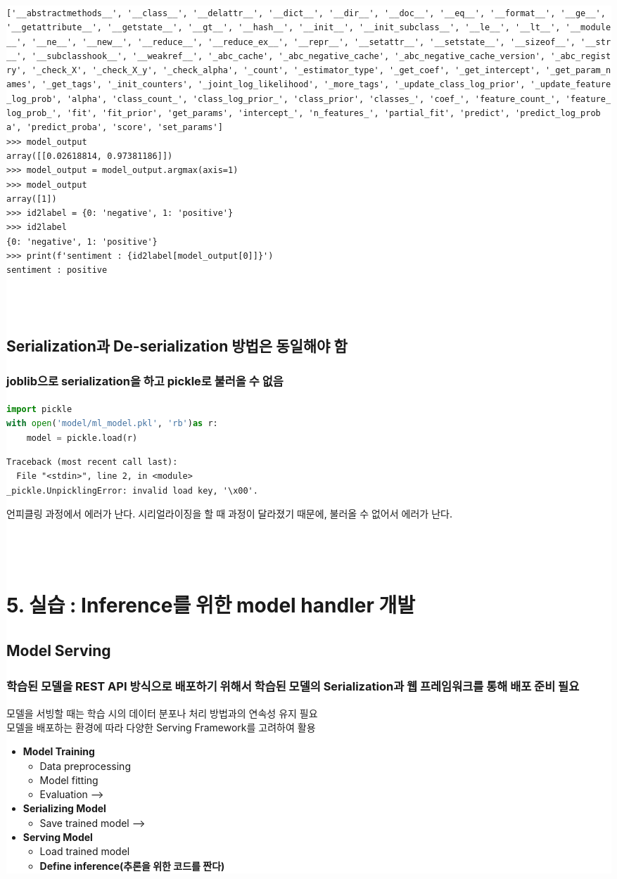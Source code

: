 ```
['__abstractmethods__', '__class__', '__delattr__', '__dict__', '__dir__', '__doc__', '__eq__', '__format__', '__ge__', '__getattribute__', '__getstate__', '__gt__', '__hash__', '__init__', '__init_subclass__', '__le__', '__lt__', '__module__', '__ne__', '__new__', '__reduce__', '__reduce_ex__', '__repr__', '__setattr__', '__setstate__', '__sizeof__', '__str__', '__subclasshook__', '__weakref__', '_abc_cache', '_abc_negative_cache', '_abc_negative_cache_version', '_abc_registry', '_check_X', '_check_X_y', '_check_alpha', '_count', '_estimator_type', '_get_coef', '_get_intercept', '_get_param_names', '_get_tags', '_init_counters', '_joint_log_likelihood', '_more_tags', '_update_class_log_prior', '_update_feature_log_prob', 'alpha', 'class_count_', 'class_log_prior_', 'class_prior', 'classes_', 'coef_', 'feature_count_', 'feature_log_prob_', 'fit', 'fit_prior', 'get_params', 'intercept_', 'n_features_', 'partial_fit', 'predict', 'predict_log_proba', 'predict_proba', 'score', 'set_params']
>>> model_output
array([[0.02618814, 0.97381186]])
>>> model_output = model_output.argmax(axis=1)
>>> model_output
array([1])
>>> id2label = {0: 'negative', 1: 'positive'}
>>> id2label
{0: 'negative', 1: 'positive'}
>>> print(f'sentiment : {id2label[model_output[0]]}')
sentiment : positive
```
<br>
<br>

## Serialization과 De-serialization 방법은 동일해야 함
### joblib으로 serialization을 하고 pickle로 불러올 수 없음
```python
import pickle
with open('model/ml_model.pkl', 'rb')as r:
    model = pickle.load(r)
```
```
Traceback (most recent call last):
  File "<stdin>", line 2, in <module>
_pickle.UnpicklingError: invalid load key, '\x00'.
```
언피클링 과정에서 에러가 난다. 시리얼라이징을 할 때 과정이 달라졌기 때문에, 불러올 수 없어서 에러가 난다.  
<br>
<br>
<br>

# 5. 실습 : Inference를 위한 model handler 개발
## Model Serving
### 학습된 모델을 REST API 방식으로 배포하기 위해서 학습된 모델의 Serialization과 웹 프레임워크를 통해 배포 준비 필요
모델을 서빙할 때는 학습 시의 데이터 분포나 처리 방법과의 연속성 유지 필요  
모델을 배포하는 환경에 따라 다양한 Serving Framework를 고려하여 활용  
- **Model Training**
    - Data preprocessing
    - Model fitting
    - Evaluation
-->  
- **Serializing Model**
    - Save trained model
-->  
- **Serving Model**
    - Load trained model
    - **Define inference(추론을 위한 코드를 짠다)**